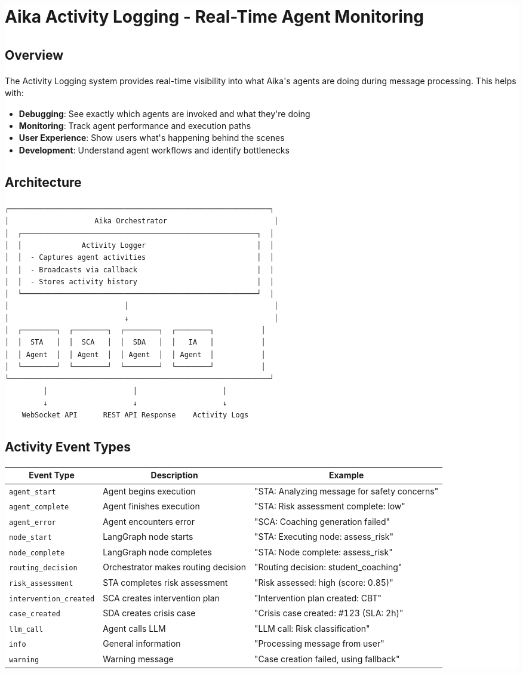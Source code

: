 # Aika Activity Logging - Real-Time Agent Monitoring

## Overview

The Activity Logging system provides real-time visibility into what Aika's agents are doing during message processing. This helps with:

- **Debugging**: See exactly which agents are invoked and what they're doing
- **Monitoring**: Track agent performance and execution paths
- **User Experience**: Show users what's happening behind the scenes
- **Development**: Understand agent workflows and identify bottlenecks

## Architecture

```
┌─────────────────────────────────────────────────────────────┐
│                    Aika Orchestrator                         │
│  ┌───────────────────────────────────────────────────────┐  │
│  │              Activity Logger                          │  │
│  │  - Captures agent activities                          │  │
│  │  - Broadcasts via callback                            │  │
│  │  - Stores activity history                            │  │
│  └───────────────────────────────────────────────────────┘  │
│                           │                                  │
│                           ↓                                  │
│  ┌────────┐  ┌────────┐  ┌────────┐  ┌────────┐           │
│  │  STA   │  │  SCA   │  │  SDA   │  │   IA   │           │
│  │ Agent  │  │ Agent  │  │ Agent  │  │ Agent  │           │
│  └────────┘  └────────┘  └────────┘  └────────┘           │
└─────────────────────────────────────────────────────────────┘
         │                    │                    │
         ↓                    ↓                    ↓
    WebSocket API      REST API Response    Activity Logs
```

## Activity Event Types

| Event Type | Description | Example |
|------------|-------------|---------|
| `agent_start` | Agent begins execution | "STA: Analyzing message for safety concerns" |
| `agent_complete` | Agent finishes execution | "STA: Risk assessment complete: low" |
| `agent_error` | Agent encounters error | "SCA: Coaching generation failed" |
| `node_start` | LangGraph node starts | "STA: Executing node: assess_risk" |
| `node_complete` | LangGraph node completes | "STA: Node complete: assess_risk" |
| `routing_decision` | Orchestrator makes routing decision | "Routing decision: student_coaching" |
| `risk_assessment` | STA completes risk assessment | "Risk assessed: high (score: 0.85)" |
| `intervention_created` | SCA creates intervention plan | "Intervention plan created: CBT" |
| `case_created` | SDA creates crisis case | "Crisis case created: #123 (SLA: 2h)" |
| `llm_call` | Agent calls LLM | "LLM call: Risk classification" |
| `info` | General information | "Processing message from user" |
| `warning` | Warning message | "Case creation failed, using fallback" |

